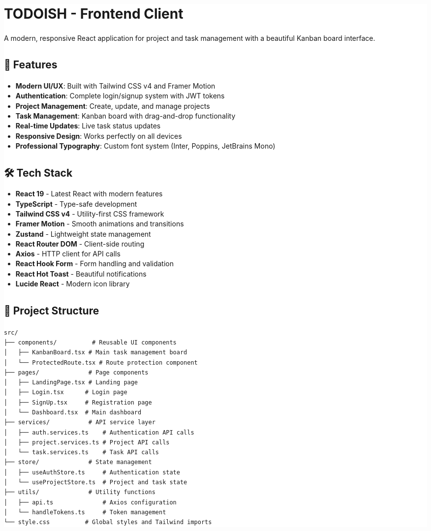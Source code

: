 # TODOISH - Frontend Client

A modern, responsive React application for project and task management with a beautiful Kanban board interface.

## 🚀 Features

- **Modern UI/UX**: Built with Tailwind CSS v4 and Framer Motion
- **Authentication**: Complete login/signup system with JWT tokens
- **Project Management**: Create, update, and manage projects
- **Task Management**: Kanban board with drag-and-drop functionality
- **Real-time Updates**: Live task status updates
- **Responsive Design**: Works perfectly on all devices
- **Professional Typography**: Custom font system (Inter, Poppins, JetBrains Mono)

## 🛠️ Tech Stack

- **React 19** - Latest React with modern features
- **TypeScript** - Type-safe development
- **Tailwind CSS v4** - Utility-first CSS framework
- **Framer Motion** - Smooth animations and transitions
- **Zustand** - Lightweight state management
- **React Router DOM** - Client-side routing
- **Axios** - HTTP client for API calls
- **React Hook Form** - Form handling and validation
- **React Hot Toast** - Beautiful notifications
- **Lucide React** - Modern icon library

## 📁 Project Structure

```
src/
├── components/          # Reusable UI components
│   ├── KanbanBoard.tsx # Main task management board
│   └── ProtectedRoute.tsx # Route protection component
├── pages/              # Page components
│   ├── LandingPage.tsx # Landing page
│   ├── Login.tsx      # Login page
│   ├── SignUp.tsx     # Registration page
│   └── Dashboard.tsx  # Main dashboard
├── services/           # API service layer
│   ├── auth.services.ts    # Authentication API calls
│   ├── project.services.ts # Project API calls
│   └── task.services.ts    # Task API calls
├── store/              # State management
│   ├── useAuthStore.ts     # Authentication state
│   └── useProjectStore.ts  # Project and task state
├── utils/              # Utility functions
│   ├── api.ts              # Axios configuration
│   └── handleTokens.ts     # Token management
└── style.css          # Global styles and Tailwind imports
```
